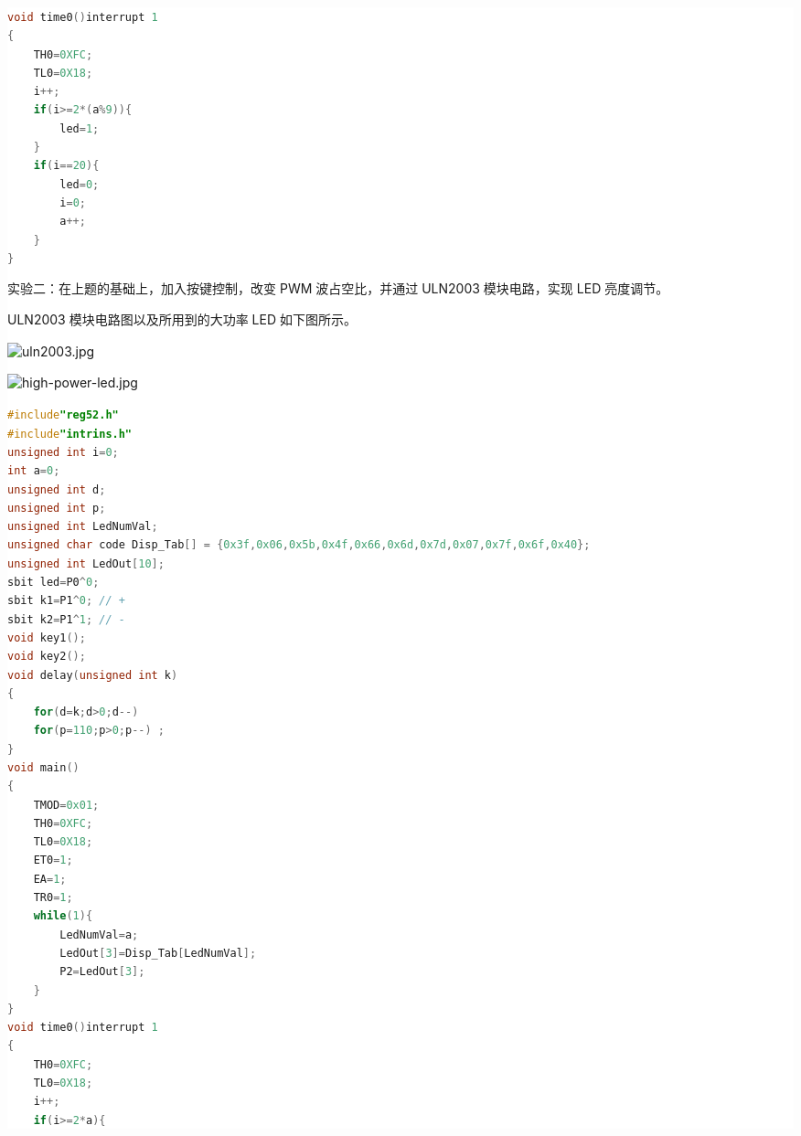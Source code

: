 ```c
void time0()interrupt 1
{
	TH0=0XFC;
	TL0=0X18;
	i++;
	if(i>=2*(a%9)){
		led=1;
	}
	if(i==20){
		led=0;
		i=0;
		a++;
	}
}
```

实验二：在上题的基础上，加入按键控制，改变 PWM 波占空比，并通过 ULN2003 模块电路，实现 LED 亮度调节。

ULN2003 模块电路图以及所用到的大功率 LED 如下图所示。

![uln2003.jpg](/images/uln2003.jpg "ULN2003 模块电路图")

![high-power-led.jpg](/images/high-power-led.jpg "大功率 LED")

```c
#include"reg52.h"
#include"intrins.h"
unsigned int i=0;
int a=0;
unsigned int d;
unsigned int p;
unsigned int LedNumVal;
unsigned char code Disp_Tab[] = {0x3f,0x06,0x5b,0x4f,0x66,0x6d,0x7d,0x07,0x7f,0x6f,0x40}; 
unsigned int LedOut[10];
sbit led=P0^0; 
sbit k1=P1^0; // +
sbit k2=P1^1; // -
void key1();
void key2();
void delay(unsigned int k)
{
	for(d=k;d>0;d--)
	for(p=110;p>0;p--) ;
}
void main()
{
	TMOD=0x01;
	TH0=0XFC;
	TL0=0X18;	
	ET0=1;
	EA=1;
	TR0=1;
	while(1){
		LedNumVal=a;
		LedOut[3]=Disp_Tab[LedNumVal];
		P2=LedOut[3];
	}
}
void time0()interrupt 1
{
	TH0=0XFC;
	TL0=0X18;
	i++;
	if(i>=2*a){
```
